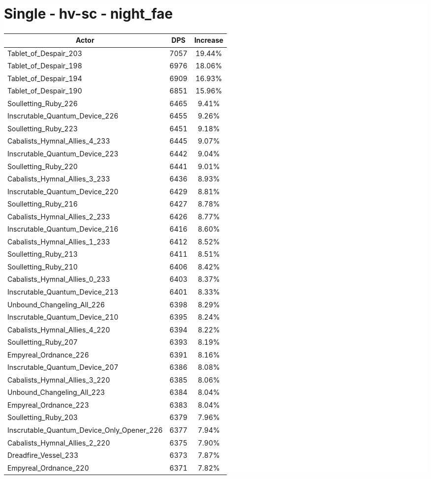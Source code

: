 # Single - hv-sc - night_fae
| Actor | DPS | Increase |
|---|:---:|:---:|
|Tablet_of_Despair_203|7057|19.44%|
|Tablet_of_Despair_198|6976|18.06%|
|Tablet_of_Despair_194|6909|16.93%|
|Tablet_of_Despair_190|6851|15.96%|
|Soulletting_Ruby_226|6465|9.41%|
|Inscrutable_Quantum_Device_226|6455|9.26%|
|Soulletting_Ruby_223|6451|9.18%|
|Cabalists_Hymnal_Allies_4_233|6445|9.07%|
|Inscrutable_Quantum_Device_223|6442|9.04%|
|Soulletting_Ruby_220|6441|9.01%|
|Cabalists_Hymnal_Allies_3_233|6436|8.93%|
|Inscrutable_Quantum_Device_220|6429|8.81%|
|Soulletting_Ruby_216|6427|8.78%|
|Cabalists_Hymnal_Allies_2_233|6426|8.77%|
|Inscrutable_Quantum_Device_216|6416|8.60%|
|Cabalists_Hymnal_Allies_1_233|6412|8.52%|
|Soulletting_Ruby_213|6411|8.51%|
|Soulletting_Ruby_210|6406|8.42%|
|Cabalists_Hymnal_Allies_0_233|6403|8.37%|
|Inscrutable_Quantum_Device_213|6401|8.33%|
|Unbound_Changeling_All_226|6398|8.29%|
|Inscrutable_Quantum_Device_210|6395|8.24%|
|Cabalists_Hymnal_Allies_4_220|6394|8.22%|
|Soulletting_Ruby_207|6393|8.19%|
|Empyreal_Ordnance_226|6391|8.16%|
|Inscrutable_Quantum_Device_207|6386|8.08%|
|Cabalists_Hymnal_Allies_3_220|6385|8.06%|
|Unbound_Changeling_All_223|6384|8.04%|
|Empyreal_Ordnance_223|6383|8.04%|
|Soulletting_Ruby_203|6379|7.96%|
|Inscrutable_Quantum_Device_Only_Opener_226|6377|7.94%|
|Cabalists_Hymnal_Allies_2_220|6375|7.90%|
|Dreadfire_Vessel_233|6373|7.87%|
|Empyreal_Ordnance_220|6371|7.82%|